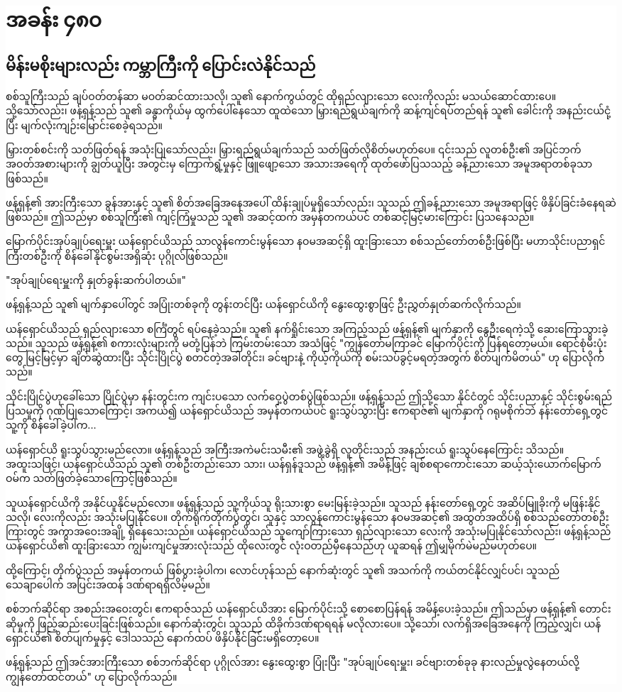 # အခန်း ၄၈၀

## မိန်းမစိုးများလည်း ကမ္ဘာကြီးကို ပြောင်းလဲနိုင်သည်

စစ်သူကြီးသည် ချပ်ဝတ်တန်ဆာ မဝတ်ဆင်ထားသလို၊ သူ၏ နောက်ကွယ်တွင် ထိုရှည်လျားသော လေးကိုလည်း မသယ်ဆောင်ထားပေ။ သို့သော်လည်း၊ ဖန့်ရှန့်သည် သူ၏ ခန္ဓာကိုယ်မှ ထွက်ပေါ်နေသော ထူထဲသော မြှားရည်ရွယ်ချက်ကို ဆန့်ကျင်ရပ်တည်ရန် သူ၏ ခေါင်းကို အနည်းငယ်ငုံ့ပြီး မျက်လုံးကျဉ်းမြောင်းစေခဲ့ရသည်။

မြှားတစ်စင်းကို သတ်ဖြတ်ရန် အသုံးပြုသော်လည်း၊ မြှားရည်ရွယ်ချက်သည် သတ်ဖြတ်လိုစိတ်မဟုတ်ပေ။ ၎င်းသည် လူတစ်ဦး၏ အပြင်ဘက်အဝတ်အစားများကို ချွတ်ယူပြီး အတွင်းမှ ကြောက်ရွံ့မှုနှင့် ဖြူဖျော့သော အသားအရေကို ထုတ်ဖော်ပြသသည့် ခန့်ညားသော အမူအရာတစ်ခုသာဖြစ်သည်။

ဖန့်ရှန့်၏ အားကြီးသော ခွန်အားနှင့် သူ၏ စိတ်အခြေအနေအပေါ် ထိန်းချုပ်မှုရှိသော်လည်း၊ သူသည် ဤခန့်ညားသော အမူအရာဖြင့် ဖိနှိပ်ခြင်းခံနေရဆဲဖြစ်သည်။ ဤသည်မှာ စစ်သူကြီး၏ ကျင့်ကြံမှုသည် သူ၏ အဆင့်ထက် အမှန်တကယ်ပင် တစ်ဆင့်မြင့်မားကြောင်း ပြသနေသည်။

မြောက်ပိုင်းအုပ်ချုပ်ရေးမှူး ယန်ရှောင်ယိသည် သာလွန်ကောင်းမွန်သော နဝမအဆင့်ရှိ ထူးခြားသော စစ်သည်တော်တစ်ဦးဖြစ်ပြီး မဟာသိုင်းပညာရှင်ကြီးတစ်ဦးကို စိန်ခေါ်နိုင်စွမ်းအရှိဆုံး ပုဂ္ဂိုလ်ဖြစ်သည်။

"အုပ်ချုပ်ရေးမှူးကို နှုတ်ခွန်းဆက်ပါတယ်။"

ဖန့်ရှန့်သည် သူ၏ မျက်နှာပေါ်တွင် အပြုံးတစ်ခုကို တွန်းတင်ပြီး ယန်ရှောင်ယိကို နွေးထွေးစွာဖြင့် ဦးညွှတ်နှုတ်ဆက်လိုက်သည်။

ယန်ရှောင်ယိသည် ရှည်လျားသော စင်္ကြံတွင် ရပ်နေခဲ့သည်။ သူ၏ နက်ရှိုင်းသော အကြည့်သည် ဖန့်ရှန့်၏ မျက်နှာကို နွေဦးရေကဲ့သို့ ဆေးကြောသွားခဲ့သည်။ သူသည် ဖန့်ရှန့်၏ စကားလုံးများကို မတုံ့ပြန်ဘဲ ကြမ်းတမ်းသော အသံဖြင့် "ကျွန်တော်မကြာခင် မြောက်ပိုင်းကို ပြန်ရတော့မယ်။ ရောင်စုံမီးပုံးတွေ မြင့်မြင့်မှာ ချိတ်ဆွဲထားပြီး သိုင်းပြိုင်ပွဲ စတင်တဲ့အခါတိုင်း၊ ခင်ဗျားနဲ့ ကိုယ့်ကိုယ်ကို စမ်းသပ်ခွင့်မရတဲ့အတွက် စိတ်ပျက်မိတယ်" ဟု ပြောလိုက်သည်။

သိုင်းပြိုင်ပွဲဟုခေါ်သော ပြိုင်ပွဲမှာ နန်းတွင်းက ကျင်းပသော လက်ဝှေ့ပွဲတစ်ပွဲဖြစ်သည်။ ဖန့်ရှန့်သည် ဤသို့သော နိုင်ငံတွင် သိုင်းပညာနှင့် သိုင်းစွမ်းရည်ပြသမှုကို ဂုဏ်ပြုသောကြောင့်၊ အကယ်၍ ယန်ရှောင်ယိသည် အမှန်တကယ်ပင် ရူးသွပ်သွားပြီး ဧကရာဇ်၏ မျက်နှာကို ဂရုမစိုက်ဘဲ နန်းတော်ရှေ့တွင် သူ့ကို စိန်ခေါ်ခဲ့ပါက...

ယန်ရှောင်ယိ ရူးသွပ်သွားမည်လော။ ဖန့်ရှန့်သည် အကြီးအကဲမင်းသမီး၏ အဖွဲ့ခွဲရှိ လူတိုင်းသည် အနည်းငယ် ရူးသွပ်နေကြောင်း သိသည်။ အထူးသဖြင့်၊ ယန်ရှောင်ယိသည် သူ၏ တစ်ဦးတည်းသော သား၊ ယန်ရှန်ဒူသည် ဖန့်ရှန့်၏ အမိန့်ဖြင့် ချစ်စရာကောင်းသော ဆယ့်သုံးယောက်မြောက် ဝမ်က သတ်ဖြတ်ခဲ့သောကြောင့်ဖြစ်သည်။

သူယန်ရှောင်ယိကို အနိုင်ယူနိုင်မည်လော။ ဖန့်ရှန့်သည် သူ့ကိုယ်သူ ရိုးသားစွာ မေးမြန်းခဲ့သည်။ သူသည် နန်းတော်ရှေ့တွင် အဆိပ်မြူခိုးကို မဖြန်းနိုင်သလို၊ လေးကိုလည်း အသုံးမပြုနိုင်ပေ။ တိုက်ရိုက်တိုက်ပွဲတွင်၊ သူနှင့် သာလွန်ကောင်းမွန်သော နဝမအဆင့်၏ အထွတ်အထိပ်ရှိ စစ်သည်တော်တစ်ဦးကြားတွင် အကွာအဝေးအချို့ ရှိနေသေးသည်။ ယန်ရှောင်ယိသည် သူကျော်ကြားသော ရှည်လျားသော လေးကို အသုံးမပြုနိုင်သော်လည်း၊ ဖန့်ရှန့်သည် ယန်ရှောင်ယိ၏ ထူးခြားသော ကျွမ်းကျင်မှုအားလုံးသည် ထိုလေးတွင် လုံးဝတည်မှီနေသည်ဟု ယူဆရန် ဤမျှမိုက်မဲမည်မဟုတ်ပေ။

ထို့ကြောင့်၊ တိုက်ပွဲသည် အမှန်တကယ် ဖြစ်ပွားခဲ့ပါက၊ လောင်ဟုန်သည် နောက်ဆုံးတွင် သူ၏ အသက်ကို ကယ်တင်နိုင်လျှင်ပင်၊ သူသည် သေချာပေါက် အပြင်းအထန် ဒဏ်ရာရရှိလိမ့်မည်။

စစ်ဘက်ဆိုင်ရာ အစည်းအဝေးတွင်၊ ဧကရာဇ်သည် ယန်ရှောင်ယိအား မြောက်ပိုင်းသို့ စောစောပြန်ရန် အမိန့်ပေးခဲ့သည်။ ဤသည်မှာ ဖန့်ရှန့်၏ တောင်းဆိုမှုကို ဖြည့်ဆည်းပေးခြင်းဖြစ်သည်။ နောက်ဆုံးတွင်၊ သူသည် ထိခိုက်ဒဏ်ရာရရန် မလိုလားပေ။ သို့သော်၊ လက်ရှိအခြေအနေကို ကြည့်လျှင်၊ ယန်ရှောင်ယိ၏ စိတ်ပျက်မှုနှင့် ဒေါသသည် နောက်ထပ် ဖိနှိပ်နိုင်ခြင်းမရှိတော့ပေ။

ဖန့်ရှန့်သည် ဤအင်အားကြီးသော စစ်ဘက်ဆိုင်ရာ ပုဂ္ဂိုလ်အား နွေးထွေးစွာ ပြုံးပြီး "အုပ်ချုပ်ရေးမှူး၊ ခင်ဗျားတစ်ခုခု နားလည်မှုလွဲနေတယ်လို့ ကျွန်တော်ထင်တယ်" ဟု ပြောလိုက်သည်။
